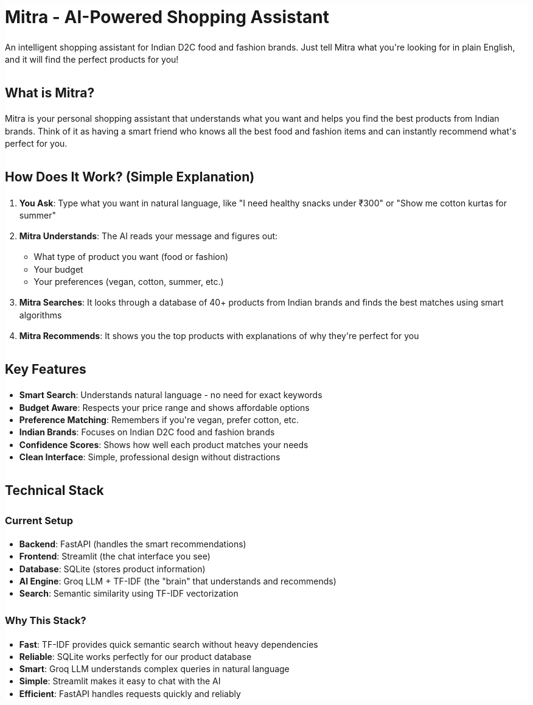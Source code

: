 # Mitra - AI-Powered Shopping Assistant

An intelligent shopping assistant for Indian D2C food and fashion brands. Just tell Mitra what you're looking for in plain English, and it will find the perfect products for you!

## What is Mitra?

Mitra is your personal shopping assistant that understands what you want and helps you find the best products from Indian brands. Think of it as having a smart friend who knows all the best food and fashion items and can instantly recommend what's perfect for you.

## How Does It Work? (Simple Explanation)

1. **You Ask**: Type what you want in natural language, like "I need healthy snacks under ₹300" or "Show me cotton kurtas for summer"

2. **Mitra Understands**: The AI reads your message and figures out:
   - What type of product you want (food or fashion)
   - Your budget
   - Your preferences (vegan, cotton, summer, etc.)

3. **Mitra Searches**: It looks through a database of 40+ products from Indian brands and finds the best matches using smart algorithms

4. **Mitra Recommends**: It shows you the top products with explanations of why they're perfect for you

## Key Features

- **Smart Search**: Understands natural language - no need for exact keywords
- **Budget Aware**: Respects your price range and shows affordable options
- **Preference Matching**: Remembers if you're vegan, prefer cotton, etc.
- **Indian Brands**: Focuses on Indian D2C food and fashion brands
- **Confidence Scores**: Shows how well each product matches your needs
- **Clean Interface**: Simple, professional design without distractions

## Technical Stack

### Current Setup
- **Backend**: FastAPI (handles the smart recommendations)
- **Frontend**: Streamlit (the chat interface you see)
- **Database**: SQLite (stores product information)
- **AI Engine**: Groq LLM + TF-IDF (the "brain" that understands and recommends)
- **Search**: Semantic similarity using TF-IDF vectorization

### Why This Stack?
- **Fast**: TF-IDF provides quick semantic search without heavy dependencies
- **Reliable**: SQLite works perfectly for our product database
- **Smart**: Groq LLM understands complex queries in natural language
- **Simple**: Streamlit makes it easy to chat with the AI
- **Efficient**: FastAPI handles requests quickly and reliably
